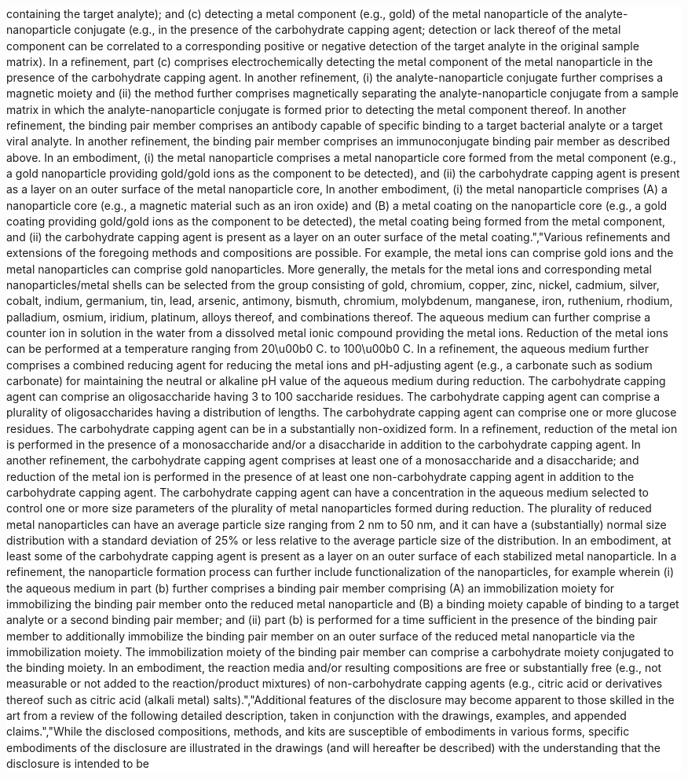 containing the target analyte); and (c) detecting a metal component (e.g., gold) of the metal nanoparticle of the analyte-nanoparticle conjugate (e.g., in the presence of the carbohydrate capping agent; detection or lack thereof of the metal component can be correlated to a corresponding positive or negative detection of the target analyte in the original sample matrix). In a refinement, part (c) comprises electrochemically detecting the metal component of the metal nanoparticle in the presence of the carbohydrate capping agent. In another refinement, (i) the analyte-nanoparticle conjugate further comprises a magnetic moiety and (ii) the method further comprises magnetically separating the analyte-nanoparticle conjugate from a sample matrix in which the analyte-nanoparticle conjugate is formed prior to detecting the metal component thereof. In another refinement, the binding pair member comprises an antibody capable of specific binding to a target bacterial analyte or a target viral analyte. In another refinement, the binding pair member comprises an immunoconjugate binding pair member as described above. In an embodiment, (i) the metal nanoparticle comprises a metal nanoparticle core formed from the metal component (e.g., a gold nanoparticle providing gold\/gold ions as the component to be detected), and (ii) the carbohydrate capping agent is present as a layer on an outer surface of the metal nanoparticle core, In another embodiment, (i) the metal nanoparticle comprises (A) a nanoparticle core (e.g., a magnetic material such as an iron oxide) and (B) a metal coating on the nanoparticle core (e.g., a gold coating providing gold\/gold ions as the component to be detected), the metal coating being formed from the metal component, and (ii) the carbohydrate capping agent is present as a layer on an outer surface of the metal coating.","Various refinements and extensions of the foregoing methods and compositions are possible. For example, the metal ions can comprise gold ions and the metal nanoparticles can comprise gold nanoparticles. More generally, the metals for the metal ions and corresponding metal nanoparticles\/metal shells can be selected from the group consisting of gold, chromium, copper, zinc, nickel, cadmium, silver, cobalt, indium, germanium, tin, lead, arsenic, antimony, bismuth, chromium, molybdenum, manganese, iron, ruthenium, rhodium, palladium, osmium, iridium, platinum, alloys thereof, and combinations thereof. The aqueous medium can further comprise a counter ion in solution in the water from a dissolved metal ionic compound providing the metal ions. Reduction of the metal ions can be performed at a temperature ranging from 20\u00b0 C. to 100\u00b0 C. In a refinement, the aqueous medium further comprises a combined reducing agent for reducing the metal ions and pH-adjusting agent (e.g., a carbonate such as sodium carbonate) for maintaining the neutral or alkaline pH value of the aqueous medium during reduction. The carbohydrate capping agent can comprise an oligosaccharide having 3 to 100 saccharide residues. The carbohydrate capping agent can comprise a plurality of oligosaccharides having a distribution of lengths. The carbohydrate capping agent can comprise one or more glucose residues. The carbohydrate capping agent can be in a substantially non-oxidized form. In a refinement, reduction of the metal ion is performed in the presence of a monosaccharide and\/or a disaccharide in addition to the carbohydrate capping agent. In another refinement, the carbohydrate capping agent comprises at least one of a monosaccharide and a disaccharide; and reduction of the metal ion is performed in the presence of at least one non-carbohydrate capping agent in addition to the carbohydrate capping agent. The carbohydrate capping agent can have a concentration in the aqueous medium selected to control one or more size parameters of the plurality of metal nanoparticles formed during reduction. The plurality of reduced metal nanoparticles can have an average particle size ranging from 2 nm to 50 nm, and it can have a (substantially) normal size distribution with a standard deviation of 25% or less relative to the average particle size of the distribution. In an embodiment, at least some of the carbohydrate capping agent is present as a layer on an outer surface of each stabilized metal nanoparticle. In a refinement, the nanoparticle formation process can further include functionalization of the nanoparticles, for example wherein (i) the aqueous medium in part (b) further comprises a binding pair member comprising (A) an immobilization moiety for immobilizing the binding pair member onto the reduced metal nanoparticle and (B) a binding moiety capable of binding to a target analyte or a second binding pair member; and (ii) part (b) is performed for a time sufficient in the presence of the binding pair member to additionally immobilize the binding pair member on an outer surface of the reduced metal nanoparticle via the immobilization moiety. The immobilization moiety of the binding pair member can comprise a carbohydrate moiety conjugated to the binding moiety. In an embodiment, the reaction media and\/or resulting compositions are free or substantially free (e.g., not measurable or not added to the reaction\/product mixtures) of non-carbohydrate capping agents (e.g., citric acid or derivatives thereof such as citric acid (alkali metal) salts).","Additional features of the disclosure may become apparent to those skilled in the art from a review of the following detailed description, taken in conjunction with the drawings, examples, and appended claims.","While the disclosed compositions, methods, and kits are susceptible of embodiments in various forms, specific embodiments of the disclosure are illustrated in the drawings (and will hereafter be described) with the understanding that the disclosure is intended to be